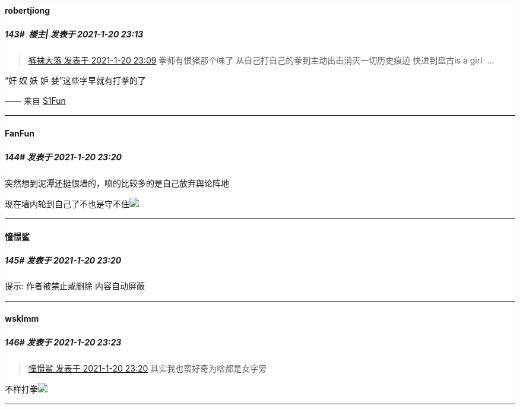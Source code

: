 ####  robertjiong  
##### 143#         楼主| 发表于 2021-1-20 23:13



<blockquote><a href="httphttps://bbs.saraba1st.com/2b/forum.php?mod=redirect&amp;goto=findpost&amp;pid=50097305&amp;ptid=1983839" target="_blank">裤袜大落 发表于 2021-1-20 23:09</a>
拳师有恨猪那个味了 从自己打自己的拳到主动出击消灭一切历史痕迹 快进到盘古is a girl  ...</blockquote>
“奸 奴 妖 妒 婪”这些字早就有打拳的了

—— 来自 [S1Fun](https://s1fun.koalcat.com)







*****

####  FanFun  
##### 144#       发表于 2021-1-20 23:20




突然想到泥潭还挺恨墙的，喷的比较多的是自己放弃舆论阵地

现在墙内轮到自己了不也是守不住<img src="https://static.saraba1st.com/image/smiley/face2017/130.png" referrerpolicy="no-referrer">







*****

####  憧憬鲨  
##### 145#       发表于 2021-1-20 23:20

提示: 作者被禁止或删除 内容自动屏蔽



*****

####  wsklmm  
##### 146#       发表于 2021-1-20 23:23



<blockquote><a href="httphttps://bbs.saraba1st.com/2b/forum.php?mod=redirect&amp;goto=findpost&amp;pid=50097408&amp;ptid=1983839" target="_blank">憧憬鲨 发表于 2021-1-20 23:20</a>
其实我也蛮好奇为啥都是女字旁</blockquote>
不样打拳<img src="https://static.saraba1st.com/image/smiley/face2017/037.png" referrerpolicy="no-referrer">







*****
